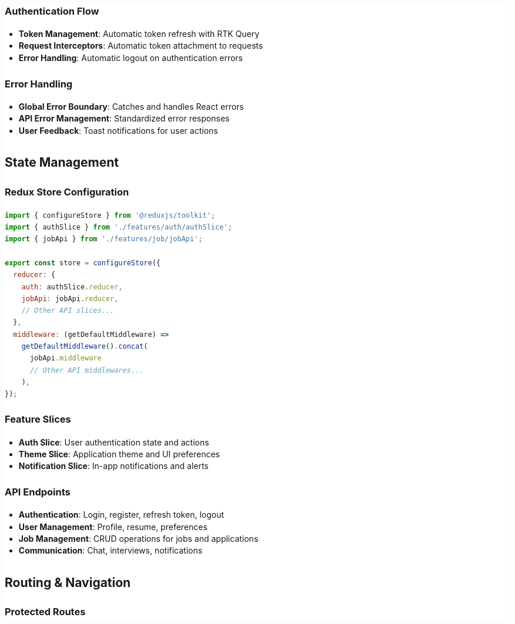 ### Authentication Flow

- **Token Management**: Automatic token refresh with RTK Query
- **Request Interceptors**: Automatic token attachment to requests
- **Error Handling**: Automatic logout on authentication errors

### Error Handling

- **Global Error Boundary**: Catches and handles React errors
- **API Error Management**: Standardized error responses
- **User Feedback**: Toast notifications for user actions

## State Management

### Redux Store Configuration

```javascript
import { configureStore } from '@reduxjs/toolkit';
import { authSlice } from './features/auth/authSlice';
import { jobApi } from './features/job/jobApi';

export const store = configureStore({
  reducer: {
    auth: authSlice.reducer,
    jobApi: jobApi.reducer,
    // Other API slices...
  },
  middleware: (getDefaultMiddleware) =>
    getDefaultMiddleware().concat(
      jobApi.middleware
      // Other API middlewares...
    ),
});
```

### Feature Slices

- **Auth Slice**: User authentication state and actions
- **Theme Slice**: Application theme and UI preferences
- **Notification Slice**: In-app notifications and alerts

### API Endpoints

- **Authentication**: Login, register, refresh token, logout
- **User Management**: Profile, resume, preferences
- **Job Management**: CRUD operations for jobs and applications
- **Communication**: Chat, interviews, notifications

## Routing & Navigation

### Protected Routes
